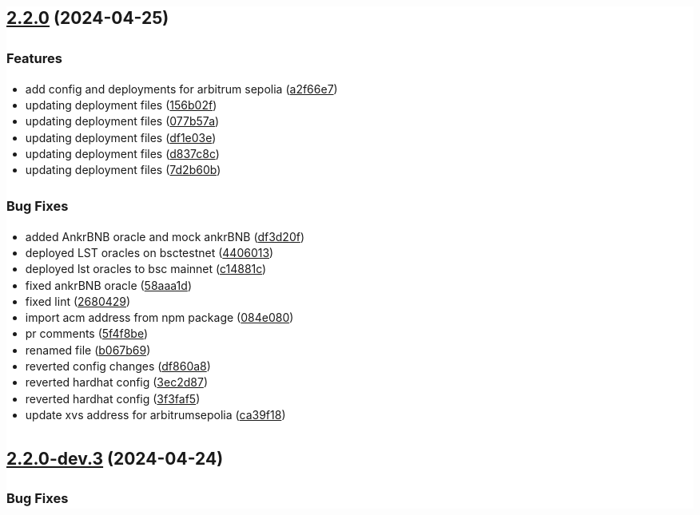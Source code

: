 ## [2.2.0](https://github.com/VenusProtocol/oracle/compare/v2.1.0...v2.2.0) (2024-04-25)


### Features

* add config and deployments for arbitrum sepolia ([a2f66e7](https://github.com/VenusProtocol/oracle/commit/a2f66e7fae650b8c1e800dc9c88ca153979c844c))
* updating deployment files ([156b02f](https://github.com/VenusProtocol/oracle/commit/156b02fc2e57badc786533a2f3ea11fbbfbff061))
* updating deployment files ([077b57a](https://github.com/VenusProtocol/oracle/commit/077b57a569a7d738d0c45b560e4793f2a4058107))
* updating deployment files ([df1e03e](https://github.com/VenusProtocol/oracle/commit/df1e03ef8db38ff48964984d7bd88c9f29553b6f))
* updating deployment files ([d837c8c](https://github.com/VenusProtocol/oracle/commit/d837c8ce22a2db42d78cef71f39eadcf38d220f6))
* updating deployment files ([7d2b60b](https://github.com/VenusProtocol/oracle/commit/7d2b60b40741d8b6629ae83b68e9e960ba51e59c))


### Bug Fixes

* added AnkrBNB oracle and mock ankrBNB ([df3d20f](https://github.com/VenusProtocol/oracle/commit/df3d20f701a8a09061294eb03879e6cb961329c2))
* deployed LST oracles on bsctestnet ([4406013](https://github.com/VenusProtocol/oracle/commit/4406013ea3dda84bcda33bf0ead76e9a8bf0f676))
* deployed lst oracles to bsc mainnet ([c14881c](https://github.com/VenusProtocol/oracle/commit/c14881c3cf08136b433d8c6fc8d71c96a2251eef))
* fixed ankrBNB oracle ([58aaa1d](https://github.com/VenusProtocol/oracle/commit/58aaa1d43aa9d06b81ca60b00d4db38b57999142))
* fixed lint ([2680429](https://github.com/VenusProtocol/oracle/commit/2680429c2131058ab190c08c08000c3a1499b80a))
* import acm address from npm package ([084e080](https://github.com/VenusProtocol/oracle/commit/084e08037567352c98edb3940c8d0101a997968a))
* pr comments ([5f4f8be](https://github.com/VenusProtocol/oracle/commit/5f4f8be3d496f4e7df1ad32a54a4aa6acf5ee422))
* renamed file ([b067b69](https://github.com/VenusProtocol/oracle/commit/b067b693570fa5a3178cf3aa186fc5b85cd6b609))
* reverted config changes ([df860a8](https://github.com/VenusProtocol/oracle/commit/df860a84c769a0302e9470cbec71ca98f0cb8b62))
* reverted hardhat config ([3ec2d87](https://github.com/VenusProtocol/oracle/commit/3ec2d871e01ee9ea1c58f588d0af71dbb07bcb7a))
* reverted hardhat config ([3f3faf5](https://github.com/VenusProtocol/oracle/commit/3f3faf597478f0d97d2df426e37a68c54cfae841))
* update xvs address for arbitrumsepolia ([ca39f18](https://github.com/VenusProtocol/oracle/commit/ca39f180bc55c691af70242dd2462ee047637e2f))

## [2.2.0-dev.3](https://github.com/VenusProtocol/oracle/compare/v2.2.0-dev.2...v2.2.0-dev.3) (2024-04-24)


### Bug Fixes
